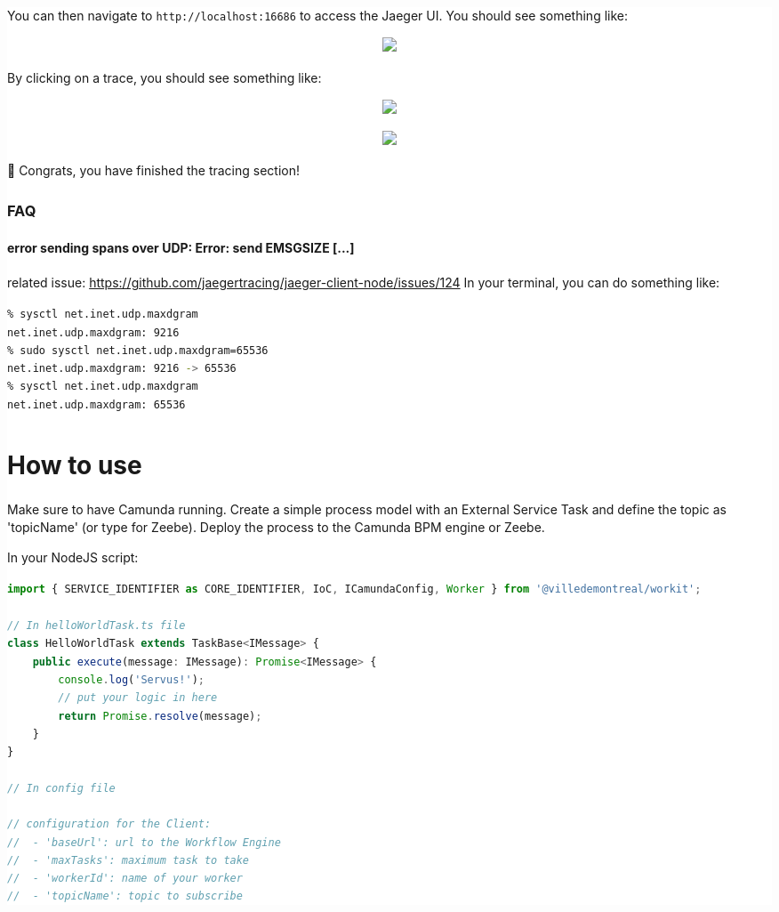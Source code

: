 You can then navigate to `http://localhost:16686` to access the Jaeger UI.
You should see something like:

<p align="center">
  <a href="./jaeger/jaeger-home.png"><img src="./jaeger/jaeger-home.png"></a>
</p>

By clicking on a trace, you should see something like:
<p align="center">
  <a href="./jaeger/jaeger-trace.png"><img src="./jaeger/jaeger-trace.png"></a>
</p>

<p align="center">
  <a href="./jaeger/jaeger-span.png"><img src="./jaeger/jaeger-span.png"></a>
</p>

👏 Congrats, you have finished the tracing section!

### FAQ

#### error sending spans over UDP: Error: send EMSGSIZE [...]

related issue: https://github.com/jaegertracing/jaeger-client-node/issues/124
In your terminal, you can do something like:

```bash
% sysctl net.inet.udp.maxdgram
net.inet.udp.maxdgram: 9216
% sudo sysctl net.inet.udp.maxdgram=65536
net.inet.udp.maxdgram: 9216 -> 65536
% sysctl net.inet.udp.maxdgram
net.inet.udp.maxdgram: 65536
```


# How to use

Make sure to have Camunda running.
Create a simple process model with an External Service Task and define the topic as 'topicName' (or type for Zeebe).
Deploy the process to the Camunda BPM engine or Zeebe.

In your NodeJS script:

```ts
import { SERVICE_IDENTIFIER as CORE_IDENTIFIER, IoC, ICamundaConfig, Worker } from '@villedemontreal/workit';

// In helloWorldTask.ts file
class HelloWorldTask extends TaskBase<IMessage> {
    public execute(message: IMessage): Promise<IMessage> {
        console.log('Servus!');
        // put your logic in here
        return Promise.resolve(message);
    }
}

// In config file

// configuration for the Client:
//  - 'baseUrl': url to the Workflow Engine
//  - 'maxTasks': maximum task to take
//  - 'workerId': name of your worker
//  - 'topicName': topic to subscribe
```
